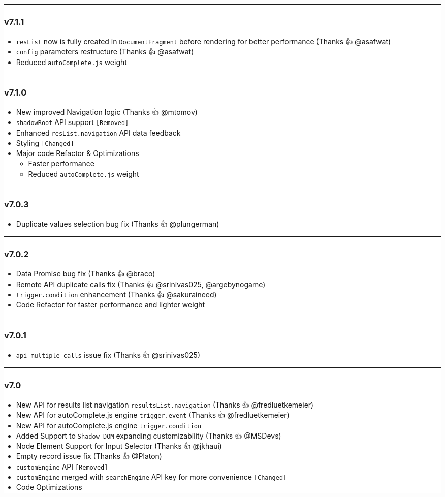 
***

### v7.1.1
  - `resList` now is fully created in `DocumentFragment` before rendering for better performance (Thanks 👍 @asafwat)
  - `config` parameters restructure (Thanks 👍 @asafwat)
  - Reduced `autoComplete.js` weight

***

### v7.1.0
  - New improved Navigation logic (Thanks 👍 @mtomov)
  - `shadowRoot` API support `[Removed]`
  - Enhanced `resList.navigation` API data feedback
  - Styling `[Changed]`
  - Major code Refactor & Optimizations
    - Faster performance
    - Reduced `autoComplete.js` weight

***

### v7.0.3
  - Duplicate values selection bug fix (Thanks 👍 @plungerman)

***

### v7.0.2
  - Data Promise bug fix (Thanks 👍 @braco)
  - Remote API duplicate calls fix (Thanks 👍 @srinivas025, @argebynogame)
  - `trigger.condition` enhancement (Thanks 👍 @sakuraineed)
  - Code Refactor for faster performance and lighter weight

***

### v7.0.1
  - `api multiple calls` issue fix (Thanks 👍 @srinivas025)

***

### v7.0
  - New API for results list navigation `resultsList.navigation` (Thanks 👍 @fredluetkemeier)
  - New API for autoComplete.js engine `trigger.event` (Thanks 👍 @fredluetkemeier)
  - New API for autoComplete.js engine `trigger.condition`
  - Added Support to `Shadow DOM` expanding customizability (Thanks 👍 @MSDevs)
  - Node Element Support for Input Selector (Thanks 👍 @jkhaui)
  - Empty record issue fix (Thanks 👍 @Platon)
  - `customEngine` API `[Removed]`
  - `customEngine` merged with `searchEngine` API key for more convenience `[Changed]`
  - Code Optimizations
